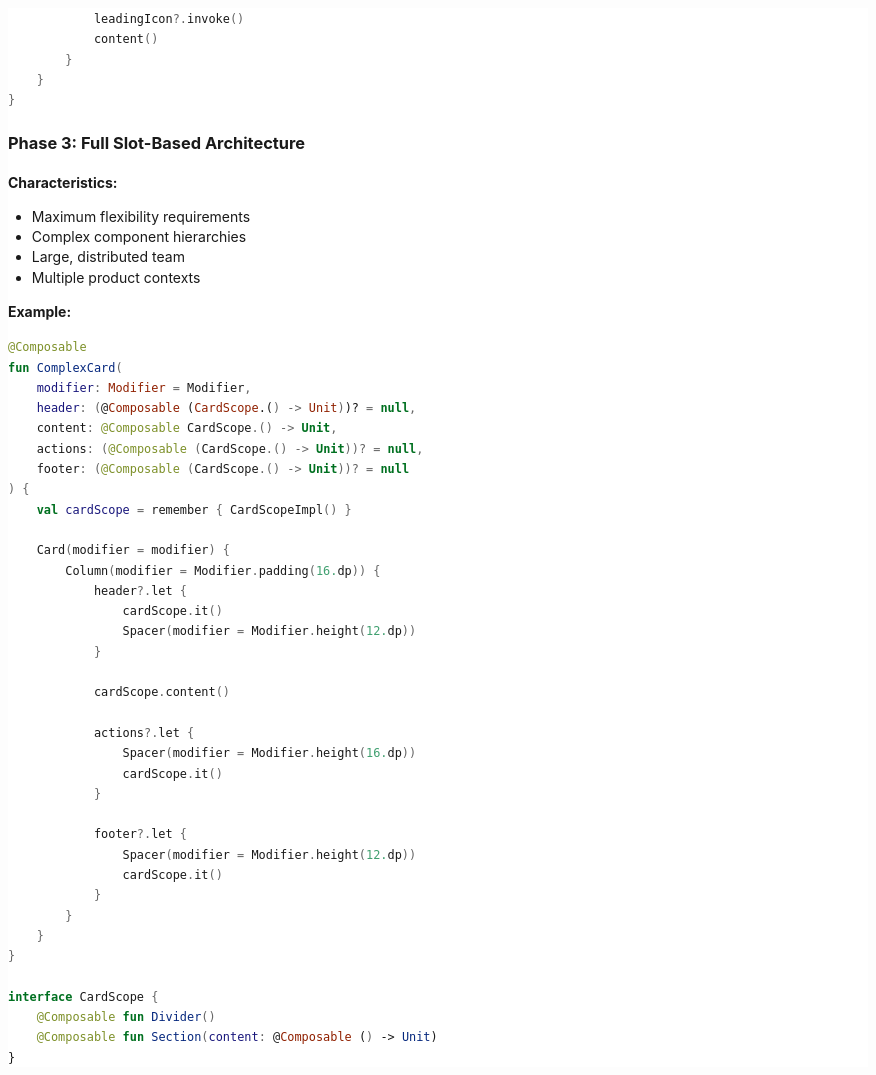 ```kotlin
            leadingIcon?.invoke()
            content()
        }
    }
}
```

### Phase 3: Full Slot-Based Architecture

**Characteristics:**
- Maximum flexibility requirements
- Complex component hierarchies
- Large, distributed team
- Multiple product contexts

**Example:**
```kotlin
@Composable
fun ComplexCard(
    modifier: Modifier = Modifier,
    header: (@Composable (CardScope.() -> Unit))? = null,
    content: @Composable CardScope.() -> Unit,
    actions: (@Composable (CardScope.() -> Unit))? = null,
    footer: (@Composable (CardScope.() -> Unit))? = null
) {
    val cardScope = remember { CardScopeImpl() }
    
    Card(modifier = modifier) {
        Column(modifier = Modifier.padding(16.dp)) {
            header?.let { 
                cardScope.it()
                Spacer(modifier = Modifier.height(12.dp))
            }
            
            cardScope.content()
            
            actions?.let {
                Spacer(modifier = Modifier.height(16.dp))
                cardScope.it()
            }
            
            footer?.let {
                Spacer(modifier = Modifier.height(12.dp))
                cardScope.it()
            }
        }
    }
}

interface CardScope {
    @Composable fun Divider()
    @Composable fun Section(content: @Composable () -> Unit)
}
```
